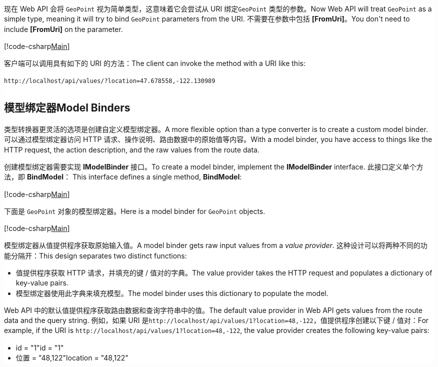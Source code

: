 <span data-ttu-id="c2ff3-140">现在 Web API 会将 `GeoPoint` 视为简单类型，这意味着它会尝试从 URI 绑定`GeoPoint` 类型的参数。</span><span class="sxs-lookup"><span data-stu-id="c2ff3-140">Now Web API will treat `GeoPoint` as a simple type, meaning it will try to bind `GeoPoint` parameters from the URI.</span></span> <span data-ttu-id="c2ff3-141">不需要在参数中包括 **[FromUri]**。</span><span class="sxs-lookup"><span data-stu-id="c2ff3-141">You don't need to include **[FromUri]** on the parameter.</span></span>

[!code-csharp[Main](parameter-binding-in-aspnet-web-api/samples/sample7.cs)]

<span data-ttu-id="c2ff3-142">客户端可以调用具有如下的 URI 的方法：</span><span class="sxs-lookup"><span data-stu-id="c2ff3-142">The client can invoke the method with a URI like this:</span></span>

`http://localhost/api/values/?location=47.678558,-122.130989`

## <a name="model-binders"></a><span data-ttu-id="c2ff3-143">模型绑定器</span><span class="sxs-lookup"><span data-stu-id="c2ff3-143">Model Binders</span></span>

<span data-ttu-id="c2ff3-144">类型转换器更灵活的选项是创建自定义模型绑定器。</span><span class="sxs-lookup"><span data-stu-id="c2ff3-144">A more flexible option than a type converter is to create a custom model binder.</span></span> <span data-ttu-id="c2ff3-145">可以通过模型绑定器访问 HTTP 请求、操作说明、路由数据中的原始值等内容。</span><span class="sxs-lookup"><span data-stu-id="c2ff3-145">With a model binder, you have access to things like the HTTP request, the action description, and the raw values from the route data.</span></span>

<span data-ttu-id="c2ff3-146">创建模型绑定器需要实现 **IModelBinder** 接口。</span><span class="sxs-lookup"><span data-stu-id="c2ff3-146">To create a model binder, implement the **IModelBinder** interface.</span></span> <span data-ttu-id="c2ff3-147">此接口定义单个方法，即 **BindModel**：
</span><span class="sxs-lookup"><span data-stu-id="c2ff3-147">This interface defines a single method, **BindModel**:</span></span>

[!code-csharp[Main](parameter-binding-in-aspnet-web-api/samples/sample8.cs)]

<span data-ttu-id="c2ff3-148">下面是 `GeoPoint` 对象的模型绑定器。</span><span class="sxs-lookup"><span data-stu-id="c2ff3-148">Here is a model binder for `GeoPoint` objects.</span></span>

[!code-csharp[Main](parameter-binding-in-aspnet-web-api/samples/sample9.cs)]

<span data-ttu-id="c2ff3-149">模型绑定器从值提供程序获取原始输入值。</span><span class="sxs-lookup"><span data-stu-id="c2ff3-149">A model binder gets raw input values from a *value provider*.</span></span> <span data-ttu-id="c2ff3-150">这种设计可以将两种不同的功能分隔开：</span><span class="sxs-lookup"><span data-stu-id="c2ff3-150">This design separates two distinct functions:</span></span>

- <span data-ttu-id="c2ff3-151">值提供程序获取 HTTP 请求，并填充的键 / 值对的字典。</span><span class="sxs-lookup"><span data-stu-id="c2ff3-151">The value provider takes the HTTP request and populates a dictionary of key-value pairs.</span></span>
- <span data-ttu-id="c2ff3-152">模型绑定器使用此字典来填充模型。</span><span class="sxs-lookup"><span data-stu-id="c2ff3-152">The model binder uses this dictionary to populate the model.</span></span>

<span data-ttu-id="c2ff3-153">Web API 中的默认值提供程序获取路由数据和查询字符串中的值。</span><span class="sxs-lookup"><span data-stu-id="c2ff3-153">The default value provider in Web API gets values from the route data and the query string.</span></span> <span data-ttu-id="c2ff3-154">例如，如果 URI 是`http://localhost/api/values/1?location=48,-122`，值提供程序创建以下键 / 值对：</span><span class="sxs-lookup"><span data-stu-id="c2ff3-154">For example, if the URI is `http://localhost/api/values/1?location=48,-122`, the value provider creates the following key-value pairs:</span></span>

- <span data-ttu-id="c2ff3-155">id = &quot;1&quot;</span><span class="sxs-lookup"><span data-stu-id="c2ff3-155">id = &quot;1&quot;</span></span>
- <span data-ttu-id="c2ff3-156">位置 = &quot;48,122&quot;</span><span class="sxs-lookup"><span data-stu-id="c2ff3-156">location = &quot;48,122&quot;</span></span>
